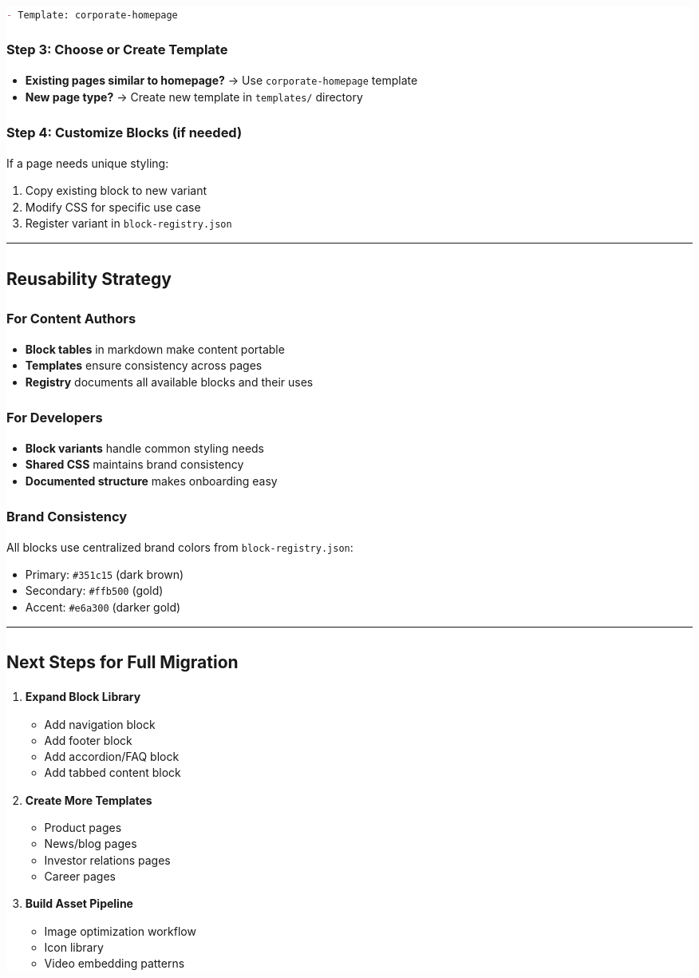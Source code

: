 ```markdown
- Template: corporate-homepage
```

### Step 3: Choose or Create Template
- **Existing pages similar to homepage?** → Use `corporate-homepage` template
- **New page type?** → Create new template in `templates/` directory

### Step 4: Customize Blocks (if needed)
If a page needs unique styling:
1. Copy existing block to new variant
2. Modify CSS for specific use case
3. Register variant in `block-registry.json`

---

## Reusability Strategy

### For Content Authors
- **Block tables** in markdown make content portable
- **Templates** ensure consistency across pages
- **Registry** documents all available blocks and their uses

### For Developers
- **Block variants** handle common styling needs
- **Shared CSS** maintains brand consistency
- **Documented structure** makes onboarding easy

### Brand Consistency
All blocks use centralized brand colors from `block-registry.json`:
- Primary: `#351c15` (dark brown)
- Secondary: `#ffb500` (gold)
- Accent: `#e6a300` (darker gold)

---

## Next Steps for Full Migration

1. **Expand Block Library**
   - Add navigation block
   - Add footer block
   - Add accordion/FAQ block
   - Add tabbed content block

2. **Create More Templates**
   - Product pages
   - News/blog pages
   - Investor relations pages
   - Career pages

3. **Build Asset Pipeline**
   - Image optimization workflow
   - Icon library
   - Video embedding patterns
